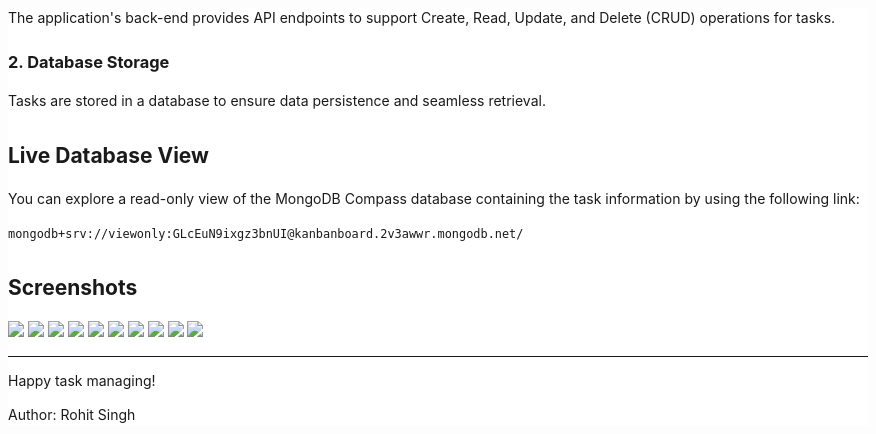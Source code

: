 The application's back-end provides API endpoints to support Create, Read, Update, and Delete (CRUD) operations for tasks.

### 2. Database Storage

Tasks are stored in a database to ensure data persistence and seamless retrieval.

## Live Database View

You can explore a read-only view of the MongoDB Compass database containing the task information by using the following link:

```mongodb+srv://viewonly:GLcEuN9ixgz3bnUI@kanbanboard.2v3awwr.mongodb.net/```

## Screenshots

<!-- Screenshot (4) -->
<img src="https://github.com/rohitsingh2901/kanbanboard/assets/80673974/76f6366c-8056-4bd2-a323-a87cdad54b9a" width="400">

<!-- Screenshot (5) -->
<img src="https://github.com/rohitsingh2901/kanbanboard/assets/80673974/102246a0-42b5-4aad-92f0-e7c6de386b95" width="400">

<!-- Screenshot (6) -->
<img src="https://github.com/rohitsingh2901/kanbanboard/assets/80673974/60a0540b-07a5-4b1b-9fa1-e84b25a6feda" width="400">

<!-- Screenshot (7) -->
<img src="https://github.com/rohitsingh2901/kanbanboard/assets/80673974/812d7e12-321e-4a47-96ac-7de9df2db6fc" width="400">

<!-- Screenshot (8) -->
<img src="https://github.com/rohitsingh2901/kanbanboard/assets/80673974/fa91c517-951e-4d14-a1ce-94c77ed48770" width="400">

<!-- Screenshot (9) -->
<img src="https://github.com/rohitsingh2901/kanbanboard/assets/80673974/be7c0818-17f9-4ec0-beba-628bef07ef5a" width="400">

<!-- Screenshot (10) -->
<img src="https://github.com/rohitsingh2901/kanbanboard/assets/80673974/490f2fa0-1b38-4b61-9fb1-87bfa1631c01" width="400">

<!-- Screenshot (11) -->
<img src="https://github.com/rohitsingh2901/kanbanboard/assets/80673974/4df7dcca-c8b3-45a0-9f5c-5c1df0208f28" width="400">

<!-- Screenshot (12) -->
<img src="https://github.com/rohitsingh2901/kanbanboard/assets/80673974/8cc4d9ca-22b7-440d-99e3-4c05fc147ae9" width="400">

<!-- Screenshot (13) -->
<img src="https://github.com/rohitsingh2901/kanbanboard/assets/80673974/f526bc4e-2dd6-46e9-bf05-58f740add24d" width="400">



---

Happy task managing!

Author: Rohit Singh

```